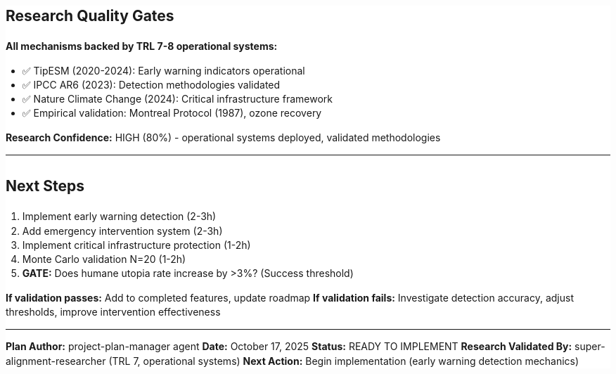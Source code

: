 ## Research Quality Gates

**All mechanisms backed by TRL 7-8 operational systems:**
- ✅ TipESM (2020-2024): Early warning indicators operational
- ✅ IPCC AR6 (2023): Detection methodologies validated
- ✅ Nature Climate Change (2024): Critical infrastructure framework
- ✅ Empirical validation: Montreal Protocol (1987), ozone recovery

**Research Confidence:** HIGH (80%) - operational systems deployed, validated methodologies

---

## Next Steps

1. Implement early warning detection (2-3h)
2. Add emergency intervention system (2-3h)
3. Implement critical infrastructure protection (1-2h)
4. Monte Carlo validation N=20 (1-2h)
5. **GATE:** Does humane utopia rate increase by >3%? (Success threshold)

**If validation passes:** Add to completed features, update roadmap
**If validation fails:** Investigate detection accuracy, adjust thresholds, improve intervention effectiveness

---

**Plan Author:** project-plan-manager agent
**Date:** October 17, 2025
**Status:** READY TO IMPLEMENT
**Research Validated By:** super-alignment-researcher (TRL 7, operational systems)
**Next Action:** Begin implementation (early warning detection mechanics)
